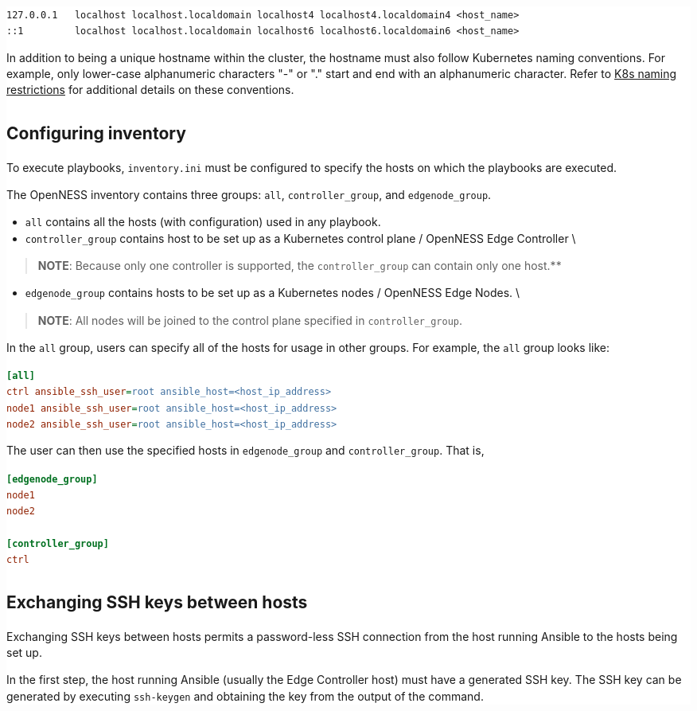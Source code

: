```shell
127.0.0.1   localhost localhost.localdomain localhost4 localhost4.localdomain4 <host_name>
::1         localhost localhost.localdomain localhost6 localhost6.localdomain6 <host_name>
```

In addition to being a unique hostname within the cluster, the hostname must also follow Kubernetes naming conventions. For example, only lower-case alphanumeric characters "-" or "." start and end with an alphanumeric character. Refer to
[K8s naming restrictions](https://kubernetes.io/docs/concepts/overview/working-with-objects/names/#names) for additional details on these conventions.

## Configuring inventory

To execute playbooks, `inventory.ini` must be configured to specify the hosts on which the playbooks are executed.

The OpenNESS inventory contains three groups: `all`, `controller_group`, and `edgenode_group`.

- `all` contains all the hosts (with configuration) used in any playbook.
- `controller_group` contains host to be set up as a Kubernetes control plane / OpenNESS Edge Controller \
>**NOTE**: Because only one controller is supported, the `controller_group` can contain only one host.**
- `edgenode_group` contains hosts to be set up as a Kubernetes nodes / OpenNESS Edge Nodes. \
>**NOTE**: All nodes will be joined to the control plane specified in `controller_group`.

In the `all` group, users can specify all of the hosts for usage in other groups.
For example, the `all` group looks like:

```ini
[all]
ctrl ansible_ssh_user=root ansible_host=<host_ip_address>
node1 ansible_ssh_user=root ansible_host=<host_ip_address>
node2 ansible_ssh_user=root ansible_host=<host_ip_address>
```

The user can then use the specified hosts in `edgenode_group` and `controller_group`. That is,

```ini
[edgenode_group]
node1
node2

[controller_group]
ctrl
```

## Exchanging SSH keys between hosts

Exchanging SSH keys between hosts permits a password-less SSH connection from the host running Ansible to the hosts being set up.

In the first step, the host running Ansible (usually the Edge Controller host) must have a generated SSH key. The SSH key can be generated by executing `ssh-keygen` and obtaining the key from the output of the command.
